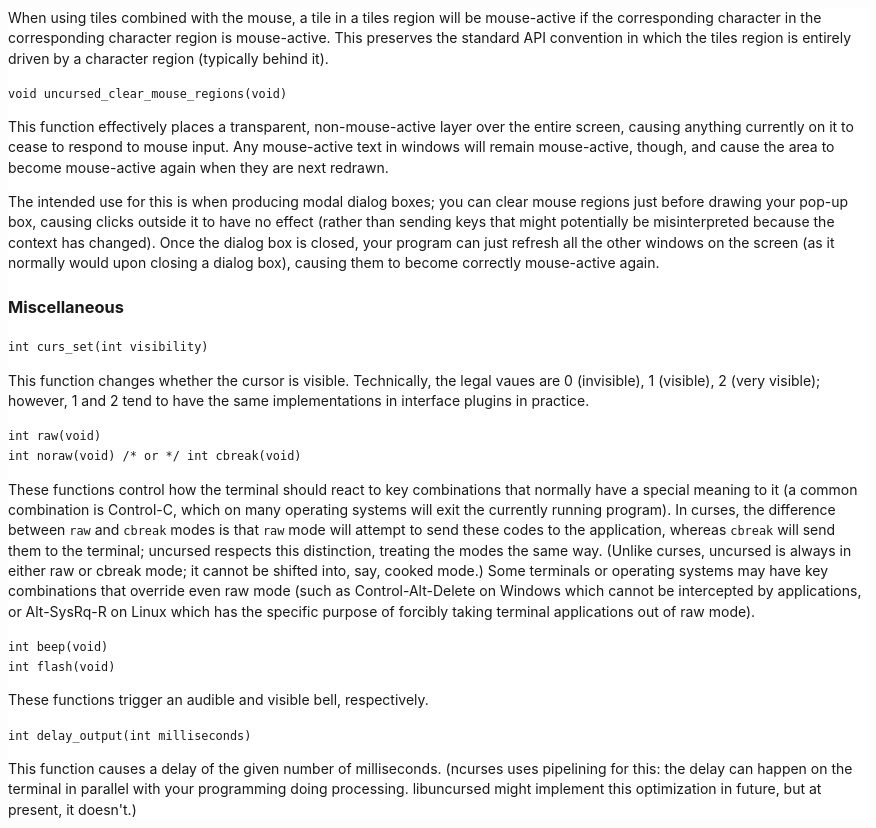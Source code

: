 When using tiles combined with the mouse, a tile in a tiles region will be
mouse-active if the corresponding character in the corresponding character
region is mouse-active.  This preserves the standard API convention in which
the tiles region is entirely driven by a character region (typically behind
it).

    void uncursed_clear_mouse_regions(void)

This function effectively places a transparent, non-mouse-active layer over
the entire screen, causing anything currently on it to cease to respond to
mouse input.  Any mouse-active text in windows will remain mouse-active,
though, and cause the area to become mouse-active again when they are next
redrawn.

The intended use for this is when producing modal dialog boxes; you can clear
mouse regions just before drawing your pop-up box, causing clicks outside it
to have no effect (rather than sending keys that might potentially be
misinterpreted because the context has changed).  Once the dialog box is
closed, your program can just refresh all the other windows on the screen (as it
normally would upon closing a dialog box), causing them to become correctly
mouse-active again.

### Miscellaneous

    int curs_set(int visibility)

This function changes whether the cursor is visible.  Technically, the legal
vaues are 0 (invisible), 1 (visible), 2 (very visible); however, 1 and 2 tend
to have the same implementations in interface plugins in practice.

    int raw(void)
    int noraw(void) /* or */ int cbreak(void)

These functions control how the terminal should react to key combinations that
normally have a special meaning to it (a common combination is Control-C,
which on many operating systems will exit the currently running program).  In
curses, the difference between `raw` and `cbreak` modes is that `raw` mode
will attempt to send these codes to the application, whereas `cbreak` will
send them to the terminal; uncursed respects this distinction, treating the
modes the same way.  (Unlike curses, uncursed is always in either raw or
cbreak mode; it cannot be shifted into, say, cooked mode.)  Some terminals or
operating systems may have key combinations that override even raw mode (such
as Control-Alt-Delete on Windows which cannot be intercepted by applications,
or Alt-SysRq-R on Linux which has the specific purpose of forcibly taking
terminal applications out of raw mode).

    int beep(void)
    int flash(void)

These functions trigger an audible and visible bell, respectively.

    int delay_output(int milliseconds)

This function causes a delay of the given number of milliseconds.  (ncurses
uses pipelining for this: the delay can happen on the terminal in parallel
with your programming doing processing.  libuncursed might implement this
optimization in future, but at present, it doesn't.)
